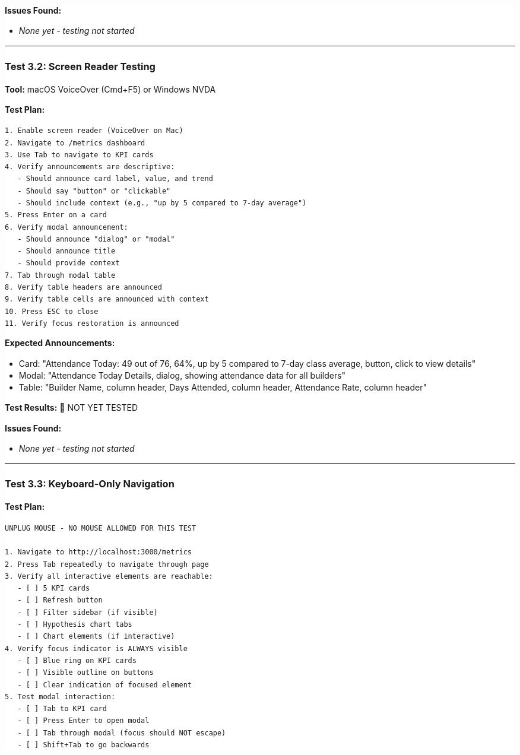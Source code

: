 **Issues Found:**
- _None yet - testing not started_

---

### Test 3.2: Screen Reader Testing

**Tool:** macOS VoiceOver (Cmd+F5) or Windows NVDA

**Test Plan:**
```
1. Enable screen reader (VoiceOver on Mac)
2. Navigate to /metrics dashboard
3. Use Tab to navigate to KPI cards
4. Verify announcements are descriptive:
   - Should announce card label, value, and trend
   - Should say "button" or "clickable"
   - Should include context (e.g., "up by 5 compared to 7-day average")
5. Press Enter on a card
6. Verify modal announcement:
   - Should announce "dialog" or "modal"
   - Should announce title
   - Should provide context
7. Tab through modal table
8. Verify table headers are announced
9. Verify table cells are announced with context
10. Press ESC to close
11. Verify focus restoration is announced
```

**Expected Announcements:**
- Card: "Attendance Today: 49 out of 76, 64%, up by 5 compared to 7-day class average, button, click to view details"
- Modal: "Attendance Today Details, dialog, showing attendance data for all builders"
- Table: "Builder Name, column header, Days Attended, column header, Attendance Rate, column header"

**Test Results:** 🔴 NOT YET TESTED

**Issues Found:**
- _None yet - testing not started_

---

### Test 3.3: Keyboard-Only Navigation

**Test Plan:**
```
UNPLUG MOUSE - NO MOUSE ALLOWED FOR THIS TEST

1. Navigate to http://localhost:3000/metrics
2. Press Tab repeatedly to navigate through page
3. Verify all interactive elements are reachable:
   - [ ] 5 KPI cards
   - [ ] Refresh button
   - [ ] Filter sidebar (if visible)
   - [ ] Hypothesis chart tabs
   - [ ] Chart elements (if interactive)
4. Verify focus indicator is ALWAYS visible
   - [ ] Blue ring on KPI cards
   - [ ] Visible outline on buttons
   - [ ] Clear indication of focused element
5. Test modal interaction:
   - [ ] Tab to KPI card
   - [ ] Press Enter to open modal
   - [ ] Tab through modal (focus should NOT escape)
   - [ ] Shift+Tab to go backwards
```